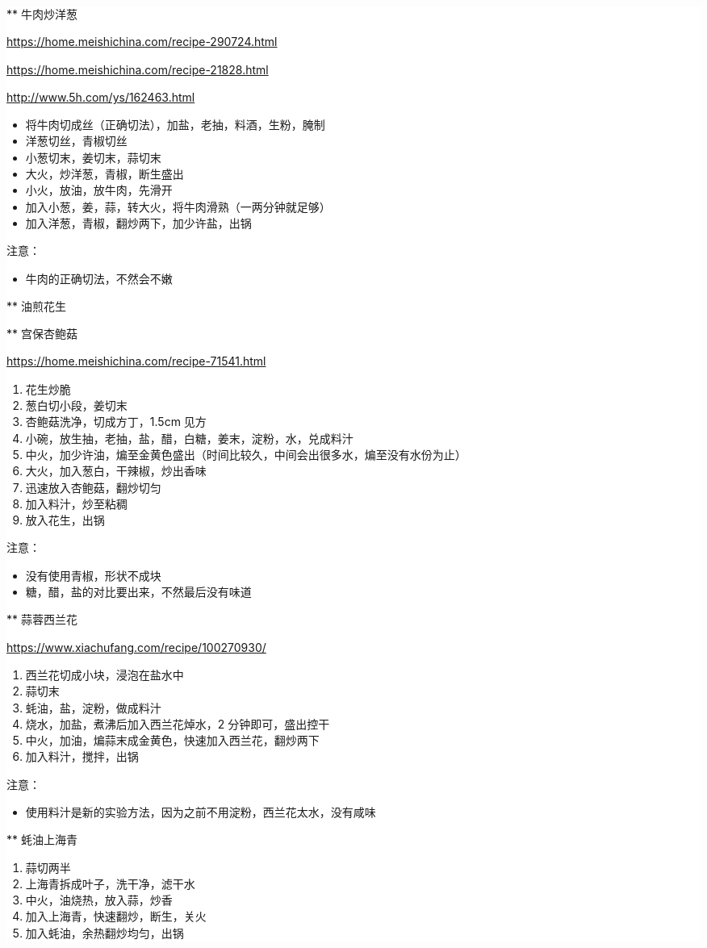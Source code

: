 ** 牛肉炒洋葱

https://home.meishichina.com/recipe-290724.html

https://home.meishichina.com/recipe-21828.html

http://www.5h.com/ys/162463.html

- 将牛肉切成丝（正确切法），加盐，老抽，料酒，生粉，腌制
- 洋葱切丝，青椒切丝
- 小葱切末，姜切末，蒜切末
- 大火，炒洋葱，青椒，断生盛出
- 小火，放油，放牛肉，先滑开
- 加入小葱，姜，蒜，转大火，将牛肉滑熟（一两分钟就足够）
- 加入洋葱，青椒，翻炒两下，加少许盐，出锅

注意：
- 牛肉的正确切法，不然会不嫩

** 油煎花生

** 宫保杏鲍菇

https://home.meishichina.com/recipe-71541.html

1) 花生炒脆
2) 葱白切小段，姜切末
3) 杏鲍菇洗净，切成方丁，1.5cm 见方
4) 小碗，放生抽，老抽，盐，醋，白糖，姜末，淀粉，水，兑成料汁
5) 中火，加少许油，煸至金黄色盛出（时间比较久，中间会出很多水，煸至没有水份为止）
6) 大火，加入葱白，干辣椒，炒出香味
7) 迅速放入杏鲍菇，翻炒切匀
8) 加入料汁，炒至粘稠
9) 放入花生，出锅

注意：
- 没有使用青椒，形状不成块
- 糖，醋，盐的对比要出来，不然最后没有味道
  
** 蒜蓉西兰花

https://www.xiachufang.com/recipe/100270930/

1) 西兰花切成小块，浸泡在盐水中
2) 蒜切末
3) 蚝油，盐，淀粉，做成料汁
4) 烧水，加盐，煮沸后加入西兰花焯水，2 分钟即可，盛出控干
5) 中火，加油，煸蒜末成金黄色，快速加入西兰花，翻炒两下
6) 加入料汁，搅拌，出锅
  
注意：
- 使用料汁是新的实验方法，因为之前不用淀粉，西兰花太水，没有咸味

** 蚝油上海青

1) 蒜切两半
2) 上海青拆成叶子，洗干净，滤干水
3) 中火，油烧热，放入蒜，炒香
4) 加入上海青，快速翻炒，断生，关火
5) 加入蚝油，余热翻炒均匀，出锅
